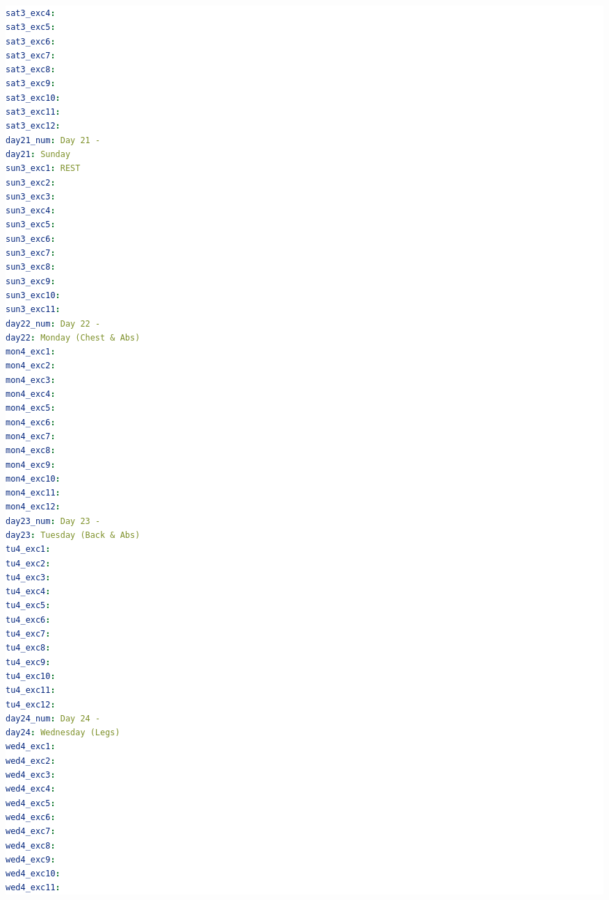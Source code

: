 ```yaml
sat3_exc4: 
sat3_exc5: 
sat3_exc6: 
sat3_exc7: 
sat3_exc8: 
sat3_exc9:
sat3_exc10:
sat3_exc11:
sat3_exc12:
day21_num: Day 21 -
day21: Sunday
sun3_exc1: REST
sun3_exc2: 
sun3_exc3: 
sun3_exc4: 
sun3_exc5: 
sun3_exc6: 
sun3_exc7: 
sun3_exc8: 
sun3_exc9: 
sun3_exc10: 
sun3_exc11: 
day22_num: Day 22 -
day22: Monday (Chest & Abs)
mon4_exc1: 
mon4_exc2: 
mon4_exc3: 
mon4_exc4: 
mon4_exc5: 
mon4_exc6: 
mon4_exc7: 
mon4_exc8: 
mon4_exc9: 
mon4_exc10: 
mon4_exc11: 
mon4_exc12:
day23_num: Day 23 -
day23: Tuesday (Back & Abs)
tu4_exc1: 
tu4_exc2: 
tu4_exc3: 
tu4_exc4: 
tu4_exc5: 
tu4_exc6: 
tu4_exc7: 
tu4_exc8: 
tu4_exc9: 
tu4_exc10:
tu4_exc11: 
tu4_exc12:
day24_num: Day 24 -
day24: Wednesday (Legs)
wed4_exc1: 
wed4_exc2: 
wed4_exc3: 
wed4_exc4: 
wed4_exc5: 
wed4_exc6: 
wed4_exc7: 
wed4_exc8: 
wed4_exc9: 
wed4_exc10:
wed4_exc11:
```
